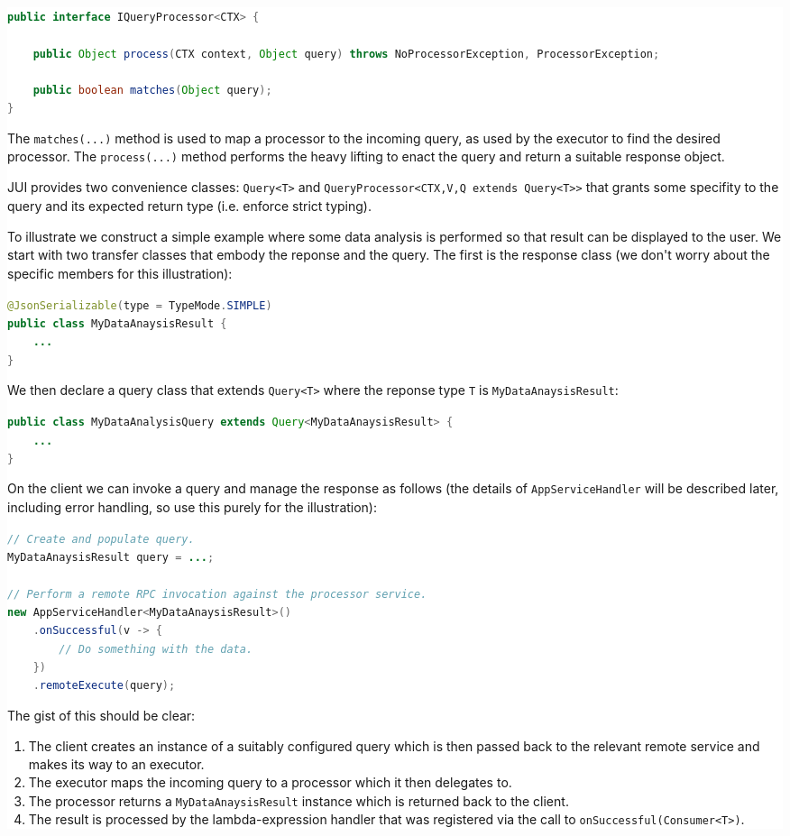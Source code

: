 ```java
public interface IQueryProcessor<CTX> {

    public Object process(CTX context, Object query) throws NoProcessorException, ProcessorException;

    public boolean matches(Object query);
}
```

The `matches(...)` method is used to map a processor to the incoming query, as used by the executor to find the desired processor. The `process(...)` method performs the heavy lifting to enact the query and return a suitable response object.

JUI provides two convenience classes: `Query<T>` and `QueryProcessor<CTX,V,Q extends Query<T>>` that grants some specifity to the query and its expected return type (i.e. enforce strict typing).

To illustrate we construct a simple example where some data analysis is performed so that result can be displayed to the user. We start with two transfer classes that embody the reponse and the query. The first is the response class (we don't worry about the specific members for this illustration):

```java
@JsonSerializable(type = TypeMode.SIMPLE)
public class MyDataAnaysisResult {
    ...
}
```

We then declare a query class that extends `Query<T>` where the reponse type `T` is `MyDataAnaysisResult`:

```java
public class MyDataAnalysisQuery extends Query<MyDataAnaysisResult> {
    ...
}
```

On the client we can invoke a query and manage the response as follows (the details of `AppServiceHandler` will be described later, including error handling, so use this purely for the illustration):

```java
// Create and populate query.
MyDataAnaysisResult query = ...;

// Perform a remote RPC invocation against the processor service.
new AppServiceHandler<MyDataAnaysisResult>()
    .onSuccessful(v -> {
        // Do something with the data.
    })
    .remoteExecute(query);
```

The gist of this should be clear:

1. The client creates an instance of a suitably configured query which is then passed back to the relevant remote service and makes its way to an executor.
2. The executor maps the incoming query to a processor which it then delegates to.
3. The processor returns a `MyDataAnaysisResult` instance which is returned back to the client.
4. The result is processed by the lambda-expression handler that was registered via the call to `onSuccessful(Consumer<T>)`.
